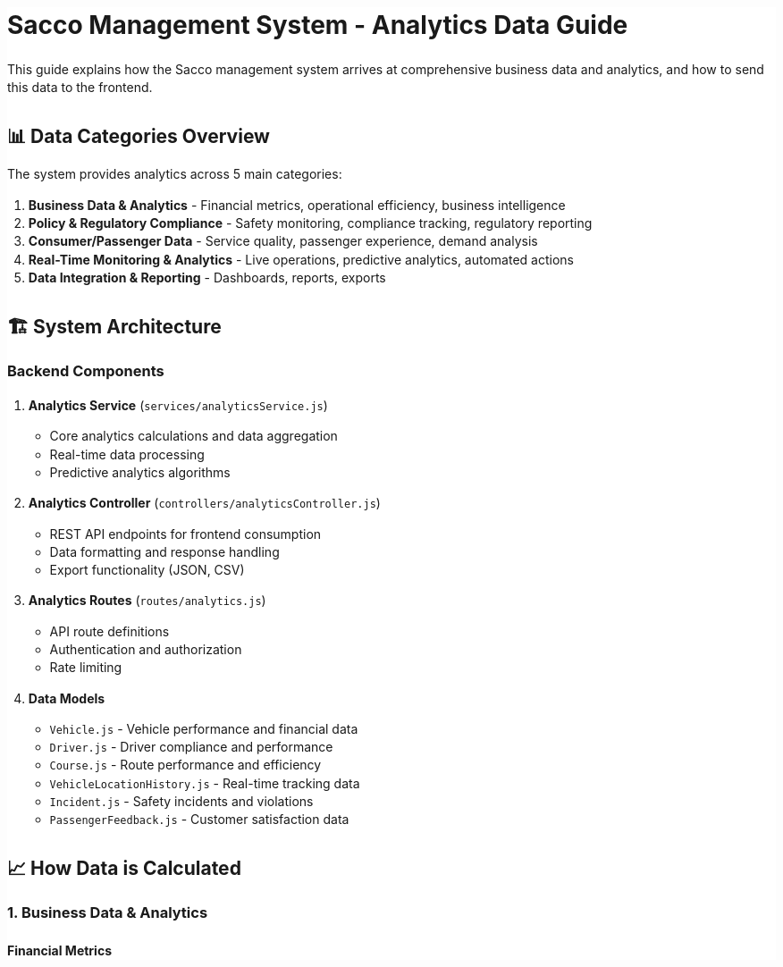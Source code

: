 # Sacco Management System - Analytics Data Guide

This guide explains how the Sacco management system arrives at comprehensive business data and analytics, and how to send this data to the frontend.

## 📊 Data Categories Overview

The system provides analytics across 5 main categories:

1. **Business Data & Analytics** - Financial metrics, operational efficiency, business intelligence
2. **Policy & Regulatory Compliance** - Safety monitoring, compliance tracking, regulatory reporting
3. **Consumer/Passenger Data** - Service quality, passenger experience, demand analysis
4. **Real-Time Monitoring & Analytics** - Live operations, predictive analytics, automated actions
5. **Data Integration & Reporting** - Dashboards, reports, exports

## 🏗️ System Architecture

### Backend Components

1. **Analytics Service** (`services/analyticsService.js`)

   - Core analytics calculations and data aggregation
   - Real-time data processing
   - Predictive analytics algorithms

2. **Analytics Controller** (`controllers/analyticsController.js`)

   - REST API endpoints for frontend consumption
   - Data formatting and response handling
   - Export functionality (JSON, CSV)

3. **Analytics Routes** (`routes/analytics.js`)

   - API route definitions
   - Authentication and authorization
   - Rate limiting

4. **Data Models**
   - `Vehicle.js` - Vehicle performance and financial data
   - `Driver.js` - Driver compliance and performance
   - `Course.js` - Route performance and efficiency
   - `VehicleLocationHistory.js` - Real-time tracking data
   - `Incident.js` - Safety incidents and violations
   - `PassengerFeedback.js` - Customer satisfaction data

## 📈 How Data is Calculated

### 1. Business Data & Analytics

#### Financial Metrics
